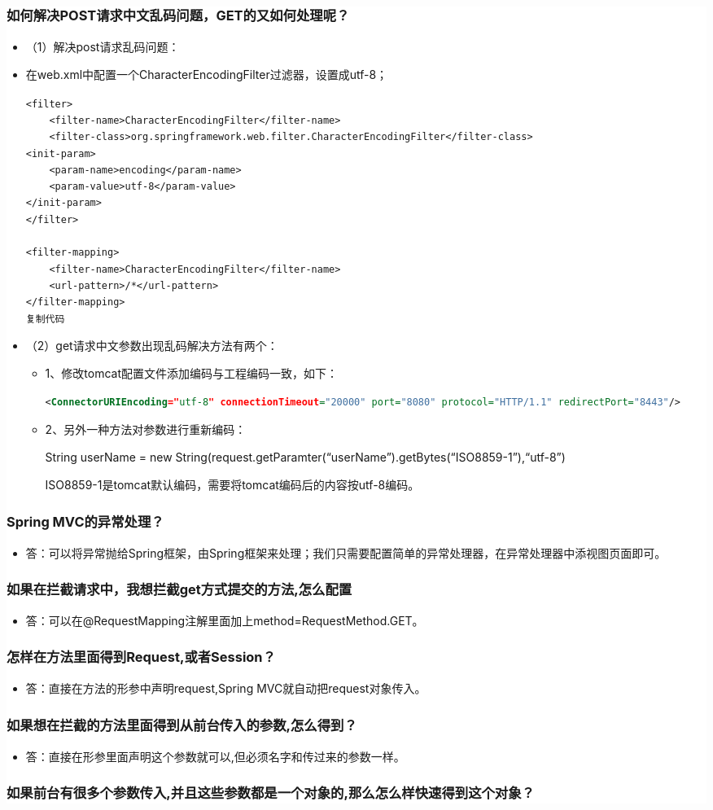 ### 如何解决POST请求中文乱码问题，GET的又如何处理呢？

- （1）解决post请求乱码问题：

- 在web.xml中配置一个CharacterEncodingFilter过滤器，设置成utf-8；

  ```
  <filter>
      <filter-name>CharacterEncodingFilter</filter-name>
      <filter-class>org.springframework.web.filter.CharacterEncodingFilter</filter-class>
  <init-param>
      <param-name>encoding</param-name>
      <param-value>utf-8</param-value>
  </init-param>
  </filter>
  
  <filter-mapping>
      <filter-name>CharacterEncodingFilter</filter-name>
      <url-pattern>/*</url-pattern>
  </filter-mapping>
  复制代码
  ```

- （2）get请求中文参数出现乱码解决方法有两个：

  - 1、修改tomcat配置文件添加编码与工程编码一致，如下：

    ```xml
    <ConnectorURIEncoding="utf-8" connectionTimeout="20000" port="8080" protocol="HTTP/1.1" redirectPort="8443"/>
    ```

  - 2、另外一种方法对参数进行重新编码：

    String userName = new String(request.getParamter(“userName”).getBytes(“ISO8859-1”),“utf-8”)

    ISO8859-1是tomcat默认编码，需要将tomcat编码后的内容按utf-8编码。

### Spring MVC的异常处理？

- 答：可以将异常抛给Spring框架，由Spring框架来处理；我们只需要配置简单的异常处理器，在异常处理器中添视图页面即可。

### 如果在拦截请求中，我想拦截get方式提交的方法,怎么配置

- 答：可以在@RequestMapping注解里面加上method=RequestMethod.GET。

### 怎样在方法里面得到Request,或者Session？

- 答：直接在方法的形参中声明request,Spring MVC就自动把request对象传入。

### 如果想在拦截的方法里面得到从前台传入的参数,怎么得到？

- 答：直接在形参里面声明这个参数就可以,但必须名字和传过来的参数一样。

### 如果前台有很多个参数传入,并且这些参数都是一个对象的,那么怎么样快速得到这个对象？
